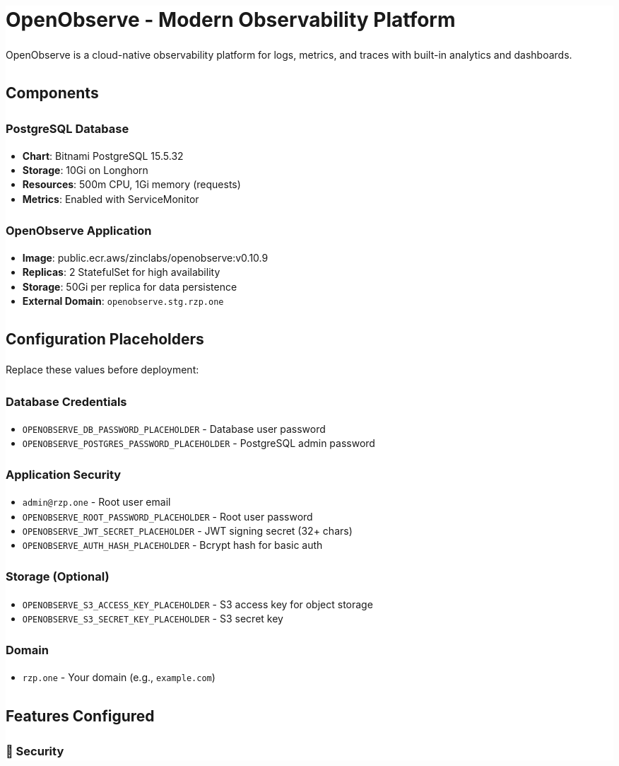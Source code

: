 # OpenObserve - Modern Observability Platform

OpenObserve is a cloud-native observability platform for logs, metrics, and traces with built-in analytics and dashboards.

## Components

### **PostgreSQL Database**

- **Chart**: Bitnami PostgreSQL 15.5.32
- **Storage**: 10Gi on Longhorn
- **Resources**: 500m CPU, 1Gi memory (requests)
- **Metrics**: Enabled with ServiceMonitor

### **OpenObserve Application**

- **Image**: public.ecr.aws/zinclabs/openobserve:v0.10.9
- **Replicas**: 2 StatefulSet for high availability
- **Storage**: 50Gi per replica for data persistence
- **External Domain**: `openobserve.stg.rzp.one`

## Configuration Placeholders

Replace these values before deployment:

### **Database Credentials**

- `OPENOBSERVE_DB_PASSWORD_PLACEHOLDER` - Database user password
- `OPENOBSERVE_POSTGRES_PASSWORD_PLACEHOLDER` - PostgreSQL admin password

### **Application Security**

- `admin@rzp.one` - Root user email
- `OPENOBSERVE_ROOT_PASSWORD_PLACEHOLDER` - Root user password
- `OPENOBSERVE_JWT_SECRET_PLACEHOLDER` - JWT signing secret (32+ chars)
- `OPENOBSERVE_AUTH_HASH_PLACEHOLDER` - Bcrypt hash for basic auth

### **Storage (Optional)**

- `OPENOBSERVE_S3_ACCESS_KEY_PLACEHOLDER` - S3 access key for object storage
- `OPENOBSERVE_S3_SECRET_KEY_PLACEHOLDER` - S3 secret key

### **Domain**

- `rzp.one` - Your domain (e.g., `example.com`)

## Features Configured

### **🔐 Security**
